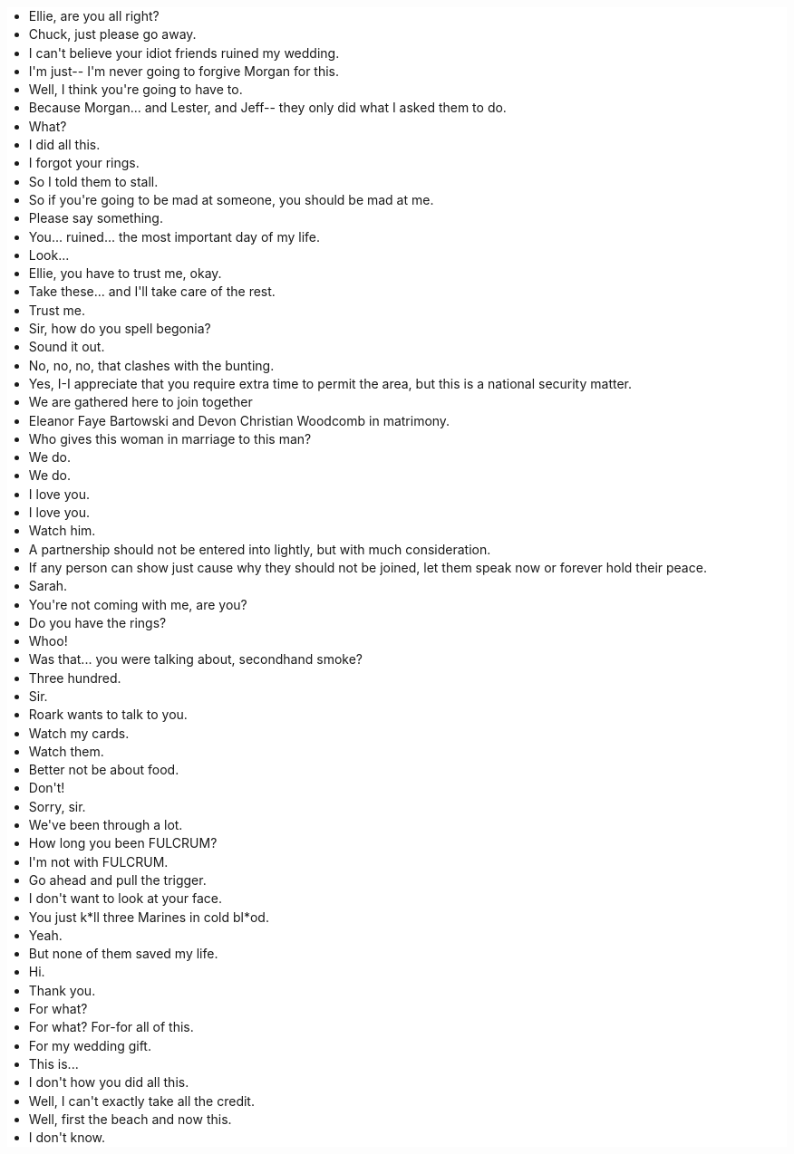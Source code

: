 - Ellie, are you all right?
- Chuck, just please go away.
- I can't believe your idiot friends ruined my wedding.
- I'm just-- I'm never going to forgive Morgan for this.
- Well, I think you're going to have to.
- Because Morgan... and Lester, and Jeff-- they only did what I asked them to do.
- What?
- I did all this.
- I forgot your rings.
- So I told them to stall.
- So if you're going to be mad at someone, you should be mad at me.
- Please say something.
- You... ruined... the most important day of my life.
- Look...
- Ellie, you have to trust me, okay.
- Take these... and I'll take care of the rest.
- Trust me.
- Sir, how do you spell begonia?
- Sound it out.
- No, no, no, that clashes with the bunting.
- Yes, I-I appreciate that you require extra time to permit the area, but this is a national security matter.
- We are gathered here to join together
- Eleanor Faye Bartowski and Devon Christian Woodcomb in matrimony.
- Who gives this woman in marriage to this man?
- We do.
- We do.
- I love you.
- I love you.
- Watch him.
- A partnership should not be entered into lightly, but with much consideration.
- If any person can show just cause why they should not be joined, let them speak now or forever hold their peace.
- Sarah.
- You're not coming with me, are you?
- Do you have the rings?
- Whoo!
- Was that... you were talking about, secondhand smoke?
- Three hundred.
- Sir.
- Roark wants to talk to you.
- Watch my cards.
- Watch them.
- Better not be about food.
- Don't!
- Sorry, sir.
- We've been through a lot.
- How long you been FULCRUM?
- I'm not with FULCRUM.
- Go ahead and pull the trigger.
- I don't want to look at your face.
- You just k\*ll three Marines in cold bl\*od.
- Yeah.
- But none of them saved my life.
- Hi.
- Thank you.
- For what?
- For what? For-for all of this.
- For my wedding gift.
- This is...
- I don't how you did all this.
- Well, I can't exactly take all the credit.
- Well, first the beach and now this.
- I don't know.